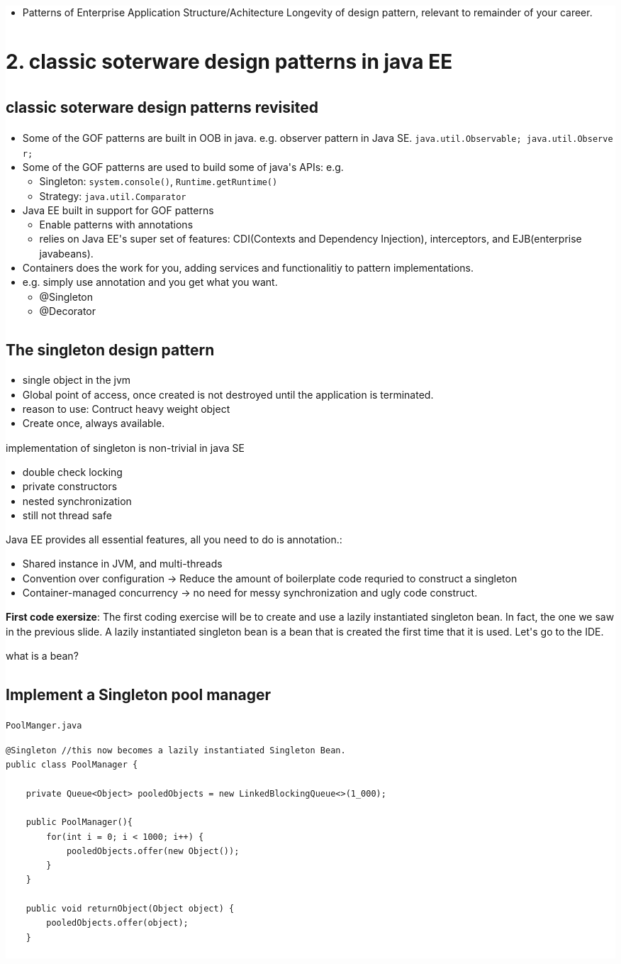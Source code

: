 * Patterns of Enterprise Application Structure/Achitecture 
Longevity of design pattern, relevant to remainder of your career. 



# 2. classic soterware design patterns in java EE
## classic soterware design patterns revisited
* Some of the GOF patterns are built in OOB in java. e.g. observer pattern in Java SE. `java.util.Observable; java.util.Observer;`
* Some of the GOF patterns are used to build some of java's APIs: e.g. 
    - Singleton: `system.console()`, `Runtime.getRuntime()`
    - Strategy: `java.util.Comparator`
* Java EE built in support for GOF patterns
    - Enable patterns with annotations
    - relies on Java EE's super set of features: CDI(Contexts and Dependency Injection), interceptors, and EJB(enterprise javabeans).
* Containers does the work for you, adding services and functionalitiy to pattern implementations. 
* e.g. simply use annotation and you get what you want. 
    - @Singleton
    - @Decorator

## The singleton design pattern
* single object in the jvm
* Global point of access, once created is not destroyed until the application is terminated.
* reason to use: Contruct heavy weight object
* Create once, always available. 

implementation of singleton is non-trivial in java SE
* double check locking
* private constructors
* nested synchronization
* still not thread safe

Java EE provides all essential features, all you need to do is annotation.:
* Shared instance in JVM, and multi-threads
* Convention over configuration -> Reduce the amount of boilerplate code requried to construct a singleton
* Container-managed concurrency -> no need for messy synchronization and ugly code construct. 

**First code exersize**:  The first coding exercise will be to create and use a lazily instantiated singleton bean. In fact, the one we saw in the previous slide. A lazily instantiated singleton bean is a bean that is created the first time that it is used. Let's go to the IDE.

what is a bean?
## Implement a Singleton pool manager

`PoolManger.java`
```
@Singleton //this now becomes a lazily instantiated Singleton Bean.
public class PoolManager {
    
    private Queue<Object> pooledObjects = new LinkedBlockingQueue<>(1_000);
    
    public PoolManager(){
        for(int i = 0; i < 1000; i++) {
            pooledObjects.offer(new Object());
        }
    }
    
    public void returnObject(Object object) {
        pooledObjects.offer(object);
    }
    
```